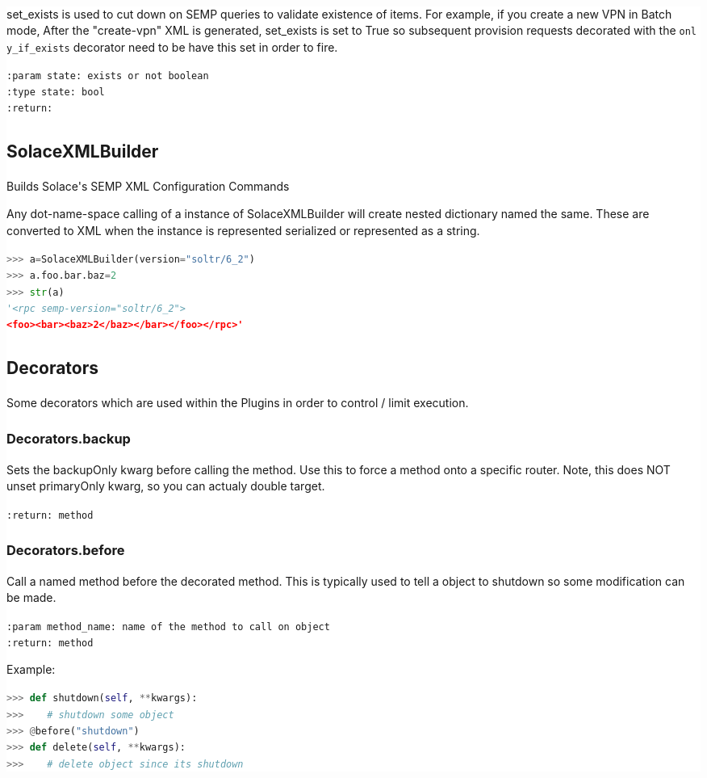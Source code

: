 set_exists is used to cut down on SEMP queries to validate existence of items. For example, if you create a
new VPN in Batch mode, After the "create-vpn" XML is generated, set_exists is set to True so subsequent provision
requests decorated with the `only_if_exists` decorator need to be have this set in order to fire.

    :param state: exists or not boolean
    :type state: bool
    :return:
        

## SolaceXMLBuilder
Builds Solace's SEMP XML Configuration Commands

Any dot-name-space calling of a instance of SolaceXMLBuilder will create
nested dictionary named the same. These are converted to XML when the instance
is represented serialized or represented as a string.

```python
>>> a=SolaceXMLBuilder(version="soltr/6_2")
>>> a.foo.bar.baz=2
>>> str(a)
'<rpc semp-version="soltr/6_2">
<foo><bar><baz>2</baz></bar></foo></rpc>'
```
    

## Decorators

Some decorators which are used within the Plugins in order to control / limit execution.


### Decorators.backup

 Sets the backupOnly kwarg before calling the method. Use this to force a method onto a specific router.
Note, this does NOT unset primaryOnly kwarg, so you can actualy double target.

    :return: method
    

### Decorators.before

Call a named method before the decorated method. This is typically used to tell a object to shutdown so some
modification can be made.

    :param method_name: name of the method to call on object
    :return: method

Example:
```python
>>> def shutdown(self, **kwargs):
>>>    # shutdown some object
>>> @before("shutdown")
>>> def delete(self, **kwargs):
>>>    # delete object since its shutdown
```
    